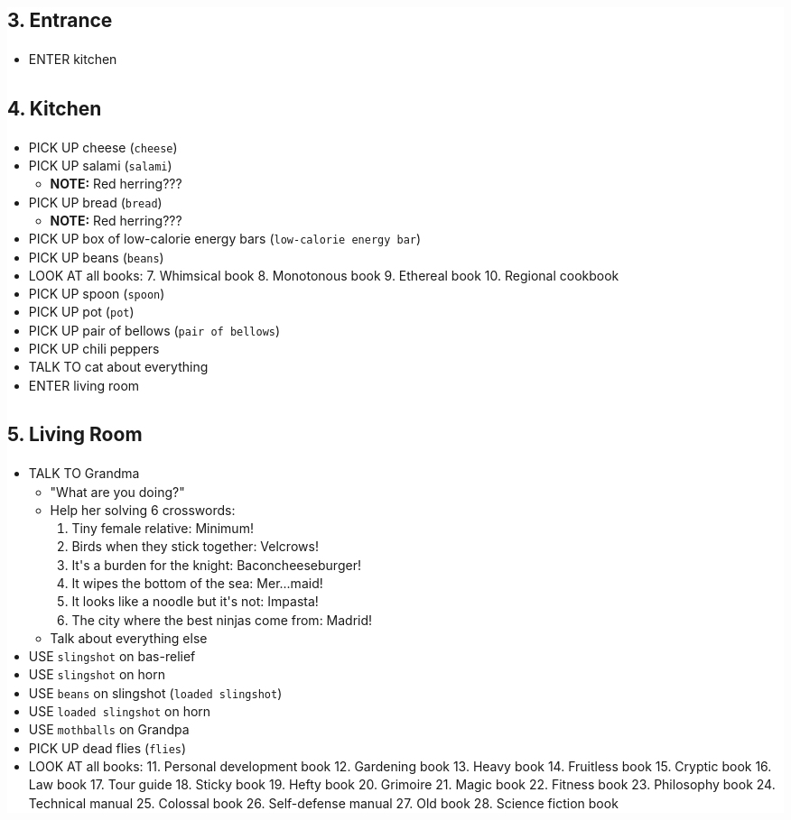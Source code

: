 ## 3. Entrance

- ENTER kitchen

## 4. Kitchen

- PICK UP cheese (`cheese`)
- PICK UP salami (`salami`)
  - **NOTE:** Red herring???
- PICK UP bread (`bread`)
  - **NOTE:** Red herring???
- PICK UP box of low-calorie energy bars (`low-calorie energy bar`)
- PICK UP beans (`beans`)
- LOOK AT all books:
  7. Whimsical book
  8. Monotonous book
  9. Ethereal book
  10. Regional cookbook
- PICK UP spoon (`spoon`)
- PICK UP pot (`pot`)
- PICK UP pair of bellows (`pair of bellows`)
- PICK UP chili peppers
- TALK TO cat about everything
- ENTER living room

## 5. Living Room

- TALK TO Grandma
  - "What are you doing?"
  - Help her solving 6 crosswords:
    1. Tiny female relative: Minimum!
    2. Birds when they stick together: Velcrows!
    3. It's a burden for the knight: Baconcheeseburger!
    4. It wipes the bottom of the sea: Mer...maid!
    5. It looks like a noodle but it's not: Impasta!
    6. The city where the best ninjas come from: Madrid!
  - Talk about everything else
- USE `slingshot` on bas-relief
- USE `slingshot` on horn
- USE `beans` on slingshot (`loaded slingshot`)
- USE `loaded slingshot` on horn
- USE `mothballs` on Grandpa
- PICK UP dead flies (`flies`)
- LOOK AT all books:
  11. Personal development book
  12. Gardening book
  13. Heavy book
  14. Fruitless book
  15. Cryptic book
  16. Law book
  17. Tour guide
  18. Sticky book
  19. Hefty book
  20. Grimoire
  21. Magic book
  22. Fitness book
  23. Philosophy book
  24. Technical manual
  25. Colossal book
  26. Self-defense manual
  27. Old book
  28. Science fiction book